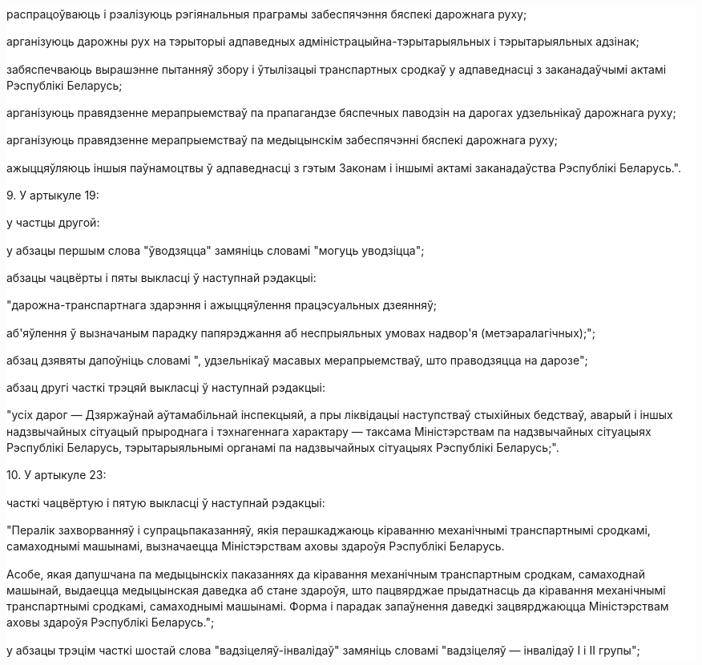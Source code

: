 распрацоўваюць і рэалізуюць рэгіянальныя праграмы забеспячэння бяспекі
дарожнага руху;

арганізуюць дарожны рух на тэрыторыі адпаведных
адміністрацыйна-тэрытарыяльных і тэрытарыяльных
адзінак;

забяспечваюць вырашэнне пытанняў збору і ўтылізацыі транспартных сродкаў
у адпаведнасці з заканадаўчымі актамі Рэспублікі Беларусь;

арганізуюць правядзенне мерапрыемстваў па прапагандзе бяспечных паводзін
на дарогах удзельнікаў дарожнага руху;

арганізуюць правядзенне мерапрыемстваў па медыцынскім забеспячэнні
бяспекі дарожнага руху;

ажыццяўляюць іншыя паўнамоцтвы ў адпаведнасці з гэтым Законам і іншымі
актамі заканадаўства Рэспублікі Беларусь.".

9\. У артыкуле 19:

у частцы другой:

у абзацы першым слова "ўводзяцца" замяніць словамі "могуць уводзіцца";

абзацы чацвёрты і пяты выкласці ў наступнай рэдакцыі:

"дарожна-транспартнага здарэння і ажыццяўлення працэсуальных дзеянняў;

аб'яўлення ў вызначаным парадку папярэджання аб неспрыяльных умовах
надвор'я (метэаралагічных);";

абзац дзявяты дапоўніць словамі ", удзельнікаў масавых мерапрыемстваў,
што праводзяцца на дарозе";

абзац другі часткі трэцяй выкласці ў наступнай рэдакцыі:

"усіх дарог — Дзяржаўнай аўтамабільнай інспекцыяй, а пры ліквідацыі
наступстваў стыхійных бедстваў, аварый і іншых надзвычайных
сітуацый прыроднага і тэхнагеннага характару — таксама
Міністэрствам па надзвычайных сітуацыях Рэспублікі Беларусь,
тэрытарыяльнымі органамі па надзвычайных сітуацыях Рэспублікі
Беларусь;".

10\. У артыкуле 23:

часткі чацвёртую і пятую выкласці ў наступнай рэдакцыі:

"Пералік захворванняў і супрацьпаказанняў, якія перашкаджаюць кіраванню
механічнымі транспартнымі сродкамі, самаходнымі машынамі, вызначаецца
Міністэрствам аховы здароўя Рэспублікі Беларусь.

Асобе, якая дапушчана па медыцынскіх паказаннях да кіравання механічным
транспартным сродкам, самаходнай машынай, выдаецца медыцынская даведка
аб стане здароўя, што пацвярджае прыдатнасць да кіравання механічнымі
транспартнымі сродкамі, самаходнымі машынамі. Форма і парадак
запаўнення даведкі зацвярджаюцца Міністэрствам аховы здароўя
Рэспублікі Беларусь.";

у абзацы трэцім часткі шостай слова "вадзіцеляў-інвалідаў" замяніць
словамі "вадзіцеляў — інвалідаў І і ІІ групы";
